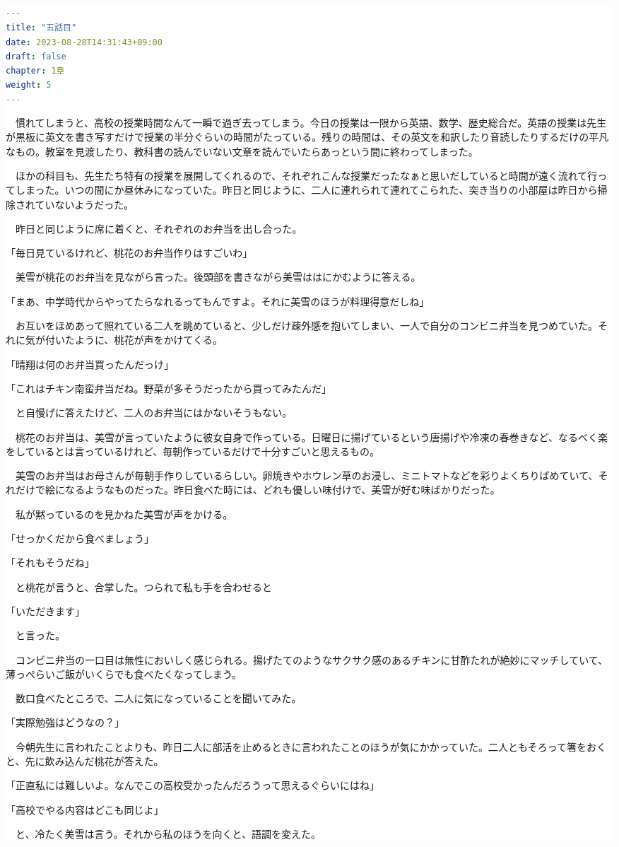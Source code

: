 ```yaml
---
title: "五話目"
date: 2023-08-28T14:31:43+09:00
draft: false
chapter: 1章
weight: 5
---
```


　慣れてしまうと、高校の授業時間なんて一瞬で過ぎ去ってしまう。今日の授業は一限から英語、数学、歴史総合だ。英語の授業は先生が黒板に英文を書き写すだけで授業の半分ぐらいの時間がたっている。残りの時間は、その英文を和訳したり音読したりするだけの平凡なもの。教室を見渡したり、教科書の読んでいない文章を読んでいたらあっという間に終わってしまった。

　ほかの科目も、先生たち特有の授業を展開してくれるので、それぞれこんな授業だったなぁと思いだしていると時間が遠く流れて行ってしまった。いつの間にか昼休みになっていた。昨日と同じように、二人に連れられて連れてこられた、突き当りの小部屋は昨日から掃除されていないようだった。

　昨日と同じように席に着くと、それぞれのお弁当を出し合った。

「毎日見ているけれど、桃花のお弁当作りはすごいわ」

　美雪が桃花のお弁当を見ながら言った。後頭部を書きながら美雪ははにかむように答える。

「まあ、中学時代からやってたらなれるってもんですよ。それに美雪のほうが料理得意だしね」

　お互いをほめあって照れている二人を眺めていると、少しだけ疎外感を抱いてしまい、一人で自分のコンビニ弁当を見つめていた。それに気が付いたように、桃花が声をかけてくる。

「晴翔は何のお弁当買ったんだっけ」

「これはチキン南蛮弁当だね。野菜が多そうだったから買ってみたんだ」

　と自慢げに答えたけど、二人のお弁当にはかないそうもない。

　桃花のお弁当は、美雪が言っていたように彼女自身で作っている。日曜日に揚げているという唐揚げや冷凍の春巻きなど、なるべく楽をしているとは言っているけれど、毎朝作っているだけで十分すごいと思えるもの。

　美雪のお弁当はお母さんが毎朝手作りしているらしい。卵焼きやホウレン草のお浸し、ミニトマトなどを彩りよくちりばめていて、それだけで絵になるようなものだった。昨日食べた時には、どれも優しい味付けで、美雪が好む味ばかりだった。

　私が黙っているのを見かねた美雪が声をかける。

「せっかくだから食べましょう」

「それもそうだね」

　と桃花が言うと、合掌した。つられて私も手を合わせると

「いただきます」

　と言った。

　コンビニ弁当の一口目は無性においしく感じられる。揚げたてのようなサクサク感のあるチキンに甘酢たれが絶妙にマッチしていて、薄っぺらいご飯がいくらでも食べたくなってしまう。

　数口食べたところで、二人に気になっていることを聞いてみた。

「実際勉強はどうなの？」

　今朝先生に言われたことよりも、昨日二人に部活を止めるときに言われたことのほうが気にかかっていた。二人ともそろって箸をおくと、先に飲み込んだ桃花が答えた。

「正直私には難しいよ。なんでこの高校受かったんだろうって思えるぐらいにはね」

「高校でやる内容はどこも同じよ」

　と、冷たく美雪は言う。それから私のほうを向くと、語調を変えた。
